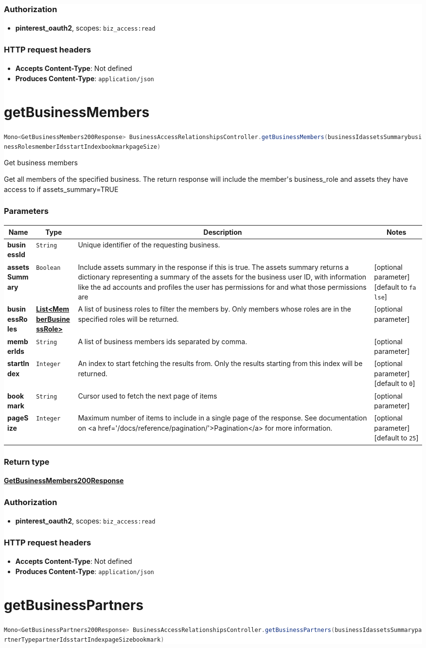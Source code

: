 ### Authorization
* **pinterest_oauth2**, scopes: `biz_access:read`

### HTTP request headers
 - **Accepts Content-Type**: Not defined
 - **Produces Content-Type**: `application/json`

<a id="getBusinessMembers"></a>
# **getBusinessMembers**
```java
Mono<GetBusinessMembers200Response> BusinessAccessRelationshipsController.getBusinessMembers(businessIdassetsSummarybusinessRolesmemberIdsstartIndexbookmarkpageSize)
```

Get business members

Get all members of the specified business. The return response will include the member&#39;s business_role and assets they have access to if assets_summary&#x3D;TRUE

### Parameters
Name | Type | Description  | Notes
------------- | ------------- | ------------- | -------------
**businessId** | `String` | Unique identifier of the requesting business. |
**assetsSummary** | `Boolean` | Include assets summary in the response if this is true.  The assets summary returns a dictionary representing a summary of the assets for the business user ID, with information like the ad accounts and profiles the user has permissions for and what those permissions are | [optional parameter] [default to `false`]
**businessRoles** | [**List&lt;MemberBusinessRole&gt;**](../../docs/models/MemberBusinessRole.md) | A list of business roles to filter the members by. Only members whose roles are in the specified roles will be returned. | [optional parameter]
**memberIds** | `String` | A list of business members ids separated by comma. | [optional parameter]
**startIndex** | `Integer` | An index to start fetching the results from. Only the results starting from this index will be returned. | [optional parameter] [default to `0`]
**bookmark** | `String` | Cursor used to fetch the next page of items | [optional parameter]
**pageSize** | `Integer` | Maximum number of items to include in a single page of the response. See documentation on &lt;a href&#x3D;&#39;/docs/reference/pagination/&#39;&gt;Pagination&lt;/a&gt; for more information. | [optional parameter] [default to `25`]

### Return type
[**GetBusinessMembers200Response**](../../docs/models/GetBusinessMembers200Response.md)

### Authorization
* **pinterest_oauth2**, scopes: `biz_access:read`

### HTTP request headers
 - **Accepts Content-Type**: Not defined
 - **Produces Content-Type**: `application/json`

<a id="getBusinessPartners"></a>
# **getBusinessPartners**
```java
Mono<GetBusinessPartners200Response> BusinessAccessRelationshipsController.getBusinessPartners(businessIdassetsSummarypartnerTypepartnerIdsstartIndexpageSizebookmark)
```
